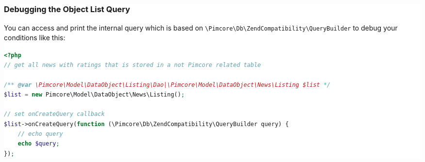 ### Debugging the Object List Query

You can access and print the internal query which is based on `\Pimcore\Db\ZendCompatibility\QueryBuilder` to debug your conditions like this:

```php
<?php
// get all news with ratings that is stored in a not Pimcore related table
 
/** @var \Pimcore\Model\DataObject\Listing\Dao|\Pimcore\Model\DataObject\News\Listing $list */
$list = new Pimcore\Model\DataObject\News\Listing();
 
// set onCreateQuery callback
$list->onCreateQuery(function (\Pimcore\Db\ZendCompatibility\QueryBuilder query) {
    // echo query
    echo $query;
});
```
